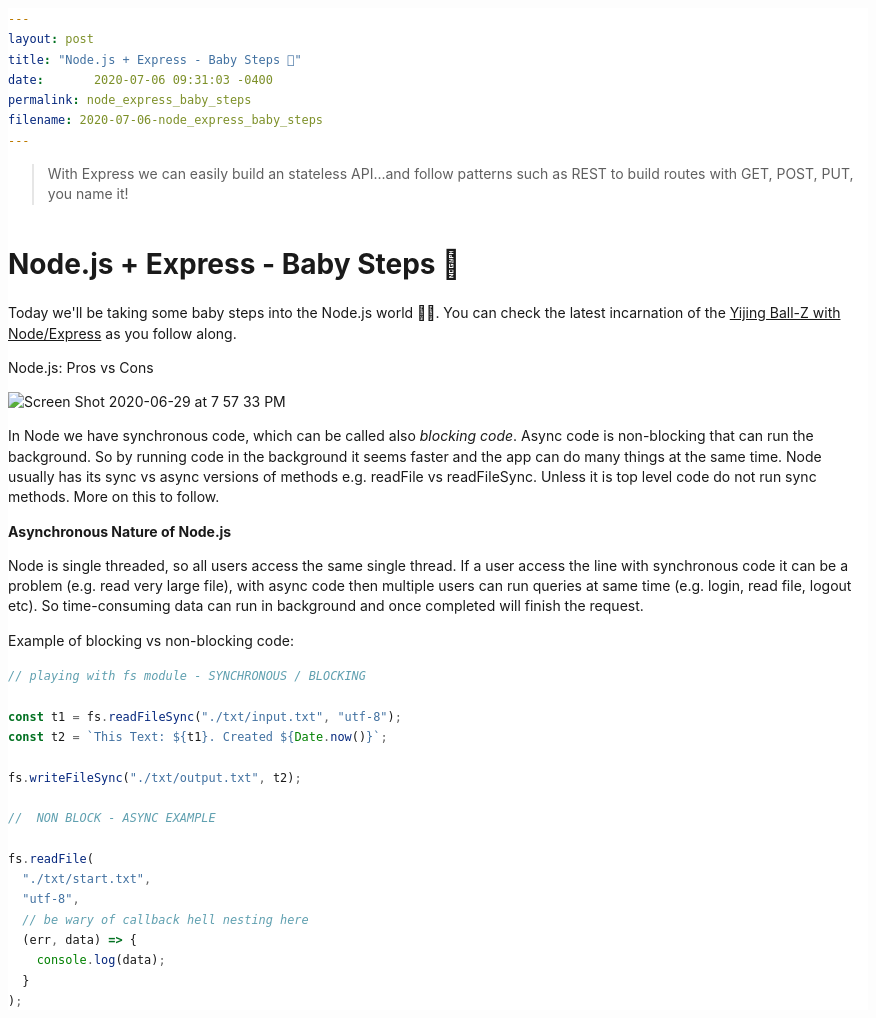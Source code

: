 ```yaml
---
layout: post
title: "Node.js + Express - Baby Steps 🍼"
date:       2020-07-06 09:31:03 -0400
permalink: node_express_baby_steps
filename: 2020-07-06-node_express_baby_steps
---
```


> With Express we can easily build an stateless API...and follow patterns such as REST to build routes with GET, POST, PUT, you name it!

# Node.js + Express - Baby Steps 🍼

Today we'll be taking some baby steps into the Node.js world 👶🏽. You can check the latest incarnation of the [Yijing Ball-Z with Node/Express](https://github.com/fbohz/ybz-backend-node-express) as you follow along.

Node.js: Pros vs Cons

![Screen Shot 2020-06-29 at 7 57 33 PM](https://user-images.githubusercontent.com/15071636/86070758-140a0e80-ba43-11ea-8d52-74dbefbf529b.png)

In Node we have synchronous code, which can be called also *blocking code*. Async code is non-blocking that can run the background. So by running code in the background it seems faster and the app can do many things at the same time. Node usually has its sync vs async versions of methods e.g. readFile vs readFileSync. Unless it is top level code do not run sync methods. More on this to follow.

**Asynchronous Nature of Node.js**

Node is single threaded, so all users access the same single thread. If a user access the line with synchronous code it can be a problem (e.g. read very large file), with async code then multiple users can run queries at same time (e.g. login, read file, logout etc). So time-consuming data can run in background and once completed will finish the request.

Example of blocking vs non-blocking code:

```js
// playing with fs module - SYNCHRONOUS / BLOCKING

const t1 = fs.readFileSync("./txt/input.txt", "utf-8");
const t2 = `This Text: ${t1}. Created ${Date.now()}`;

fs.writeFileSync("./txt/output.txt", t2);

//  NON BLOCK - ASYNC EXAMPLE

fs.readFile(
  "./txt/start.txt",
  "utf-8",
  // be wary of callback hell nesting here
  (err, data) => {
    console.log(data);
  }
);
```
